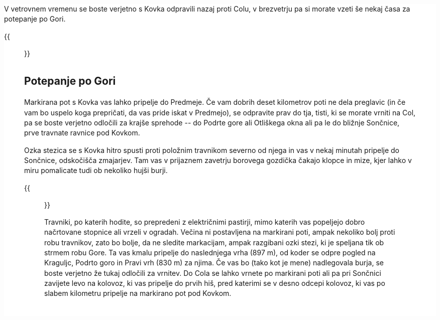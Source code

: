 V vetrovnem vremenu se boste verjetno s Kovka odpravili nazaj proti Colu, v brezvetrju pa si morate vzeti še nekaj časa za potepanje po Gori.

{{<figure src="M_4_1448.JPG" caption="Pogled na Sončnico, v ozadju Vipavska dolina">}}

Potepanje po Gori
-----------------

Markirana pot s Kovka vas lahko pripelje do Predmeje. Če vam dobrih deset kilometrov poti ne dela preglavic (in če vam bo uspelo koga prepričati, da vas pride iskat v Predmejo), se odpravite prav do tja, tisti, ki se morate vrniti na Col, pa se boste verjetno odločili za krajše sprehode -- do Podrte gore ali Otliškega okna ali pa le do bližnje Sončnice, prve travnate ravnice pod Kovkom.

Ozka stezica se s Kovka hitro spusti proti položnim travnikom severno od njega in vas v nekaj minutah pripelje do Sončnice, odskočišča zmajarjev. Tam vas v prijaznem zavetrju borovega gozdička čakajo klopce in mize, kjer lahko v miru pomalicate tudi ob nekoliko hujši burji.

{{<figure src="M_4_1452.JPG" caption="Podrta gora, v ozadju Čaven">}}

Travniki, po katerih hodite, so prepredeni z električnimi pastirji, mimo katerih vas popeljejo dobro načrtovane stopnice ali vrzeli v ogradah. Večina ni postavljena na markirani poti, ampak nekoliko bolj proti robu travnikov, zato bo bolje, da ne sledite markacijam, ampak razgibani ozki stezi, ki je speljana tik ob strmem robu Gore. Ta vas kmalu pripelje do naslednjega vrha (897 m), od koder se odpre pogled na Kraguljc, Podrto goro in Pravi vrh (830 m) za njima. Če vas bo (tako kot je mene) nadlegovala burja, se boste verjetno že tukaj odločili za vrnitev. Do Cola se lahko vrnete po markirani poti ali pa pri Sončnici zavijete levo na kolovoz, ki vas pripelje do prvih hiš, pred katerimi se v desno odcepi kolovoz, ki vas po slabem kilometru pripelje na markirano pot pod Kovkom.

 
